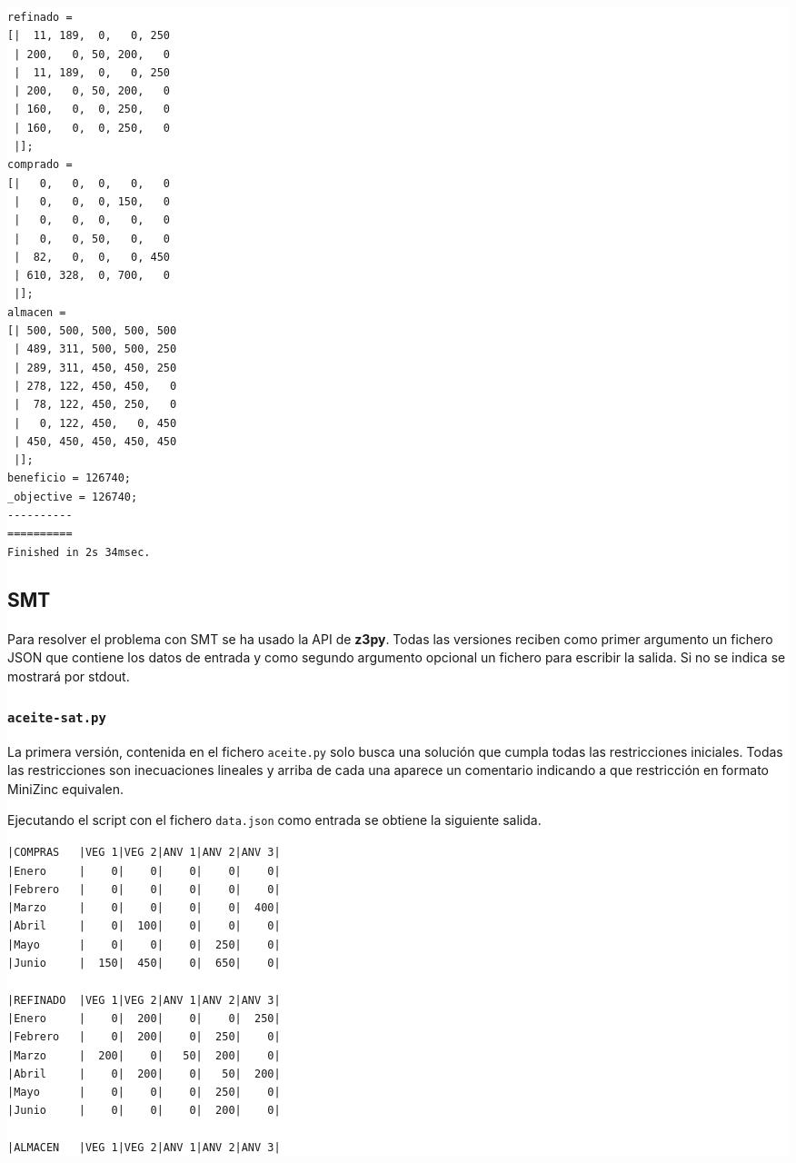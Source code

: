 ```
refinado =
[|  11, 189,  0,   0, 250
 | 200,   0, 50, 200,   0
 |  11, 189,  0,   0, 250
 | 200,   0, 50, 200,   0
 | 160,   0,  0, 250,   0
 | 160,   0,  0, 250,   0
 |];
comprado =
[|   0,   0,  0,   0,   0
 |   0,   0,  0, 150,   0
 |   0,   0,  0,   0,   0
 |   0,   0, 50,   0,   0
 |  82,   0,  0,   0, 450
 | 610, 328,  0, 700,   0
 |];
almacen =
[| 500, 500, 500, 500, 500
 | 489, 311, 500, 500, 250
 | 289, 311, 450, 450, 250
 | 278, 122, 450, 450,   0
 |  78, 122, 450, 250,   0
 |   0, 122, 450,   0, 450
 | 450, 450, 450, 450, 450
 |];
beneficio = 126740;
_objective = 126740;
----------
==========
Finished in 2s 34msec.
```

## SMT

Para resolver el problema con SMT se ha usado la API de **z3py**. Todas las versiones reciben como primer argumento un fichero JSON que contiene los datos de entrada y como segundo argumento opcional un fichero para escribir la salida. Si no se indica se mostrará por stdout.

### `aceite-sat.py`

La primera versión, contenida en el fichero `aceite.py` solo busca una solución que cumpla todas las restricciones iniciales. Todas las restricciones son inecuaciones lineales y arriba de cada una aparece un comentario indicando a que restricción en formato MiniZinc equivalen.

Ejecutando el script con el fichero `data.json` como entrada se obtiene la siguiente salida.

```
|COMPRAS   |VEG 1|VEG 2|ANV 1|ANV 2|ANV 3|
|Enero     |    0|    0|    0|    0|    0|
|Febrero   |    0|    0|    0|    0|    0|
|Marzo     |    0|    0|    0|    0|  400|
|Abril     |    0|  100|    0|    0|    0|
|Mayo      |    0|    0|    0|  250|    0|
|Junio     |  150|  450|    0|  650|    0|

|REFINADO  |VEG 1|VEG 2|ANV 1|ANV 2|ANV 3|
|Enero     |    0|  200|    0|    0|  250|
|Febrero   |    0|  200|    0|  250|    0|
|Marzo     |  200|    0|   50|  200|    0|
|Abril     |    0|  200|    0|   50|  200|
|Mayo      |    0|    0|    0|  250|    0|
|Junio     |    0|    0|    0|  200|    0|

|ALMACEN   |VEG 1|VEG 2|ANV 1|ANV 2|ANV 3|
```